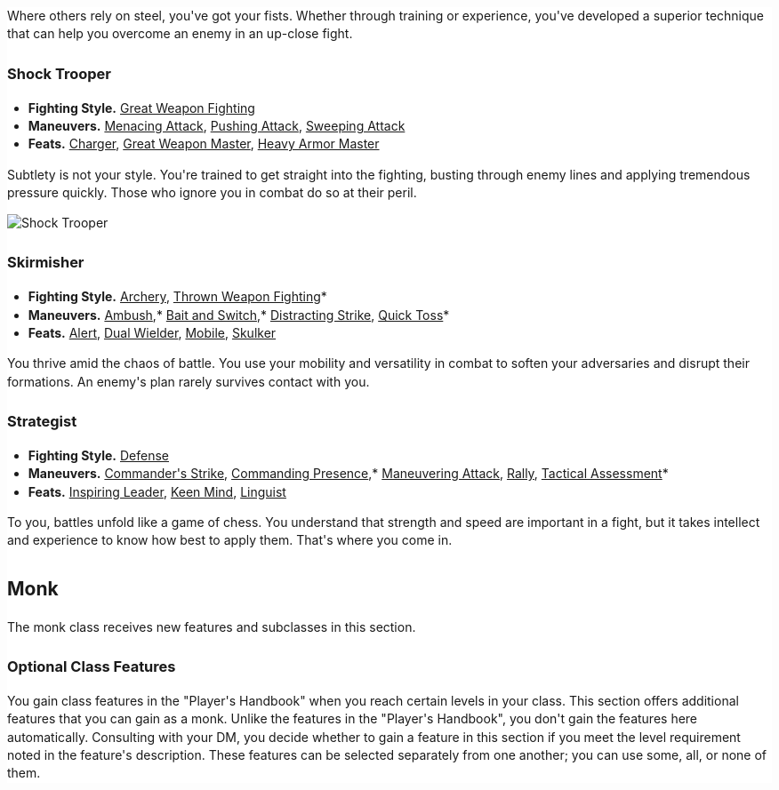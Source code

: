 Where others rely on steel, you've got your fists. Whether through training or experience, you've developed a superior technique that can help you overcome an enemy in an up-close fight.

### Shock Trooper

- **Fighting Style.** [Great Weapon Fighting](Mechanics/optional-features/great-weapon-fighting.md)  
- **Maneuvers.** [Menacing Attack](Mechanics/optional-features/menacing-attack.md), [Pushing Attack](Mechanics/optional-features/pushing-attack.md), [Sweeping Attack](Mechanics/optional-features/sweeping-attack.md)  
- **Feats.** [Charger](Mechanics/feats/charger.md), [Great Weapon Master](Mechanics/feats/great-weapon-master.md), [Heavy Armor Master](Mechanics/feats/heavy-armor-master.md)  

Subtlety is not your style. You're trained to get straight into the fighting, busting through enemy lines and applying tremendous pressure quickly. Those who ignore you in combat do so at their peril.

![Shock Trooper](https://raw.githubusercontent.com/5etools-mirror-3/5etools-img/main/book/TCE/029-01-035.webp#center)

### Skirmisher

- **Fighting Style.** [Archery](Mechanics/optional-features/archery.md), [Thrown Weapon Fighting](Mechanics/optional-features/thrown-weapon-fighting-tce.md)*  
- **Maneuvers.** [Ambush](Mechanics/optional-features/ambush-tce.md),* [Bait and Switch](Mechanics/optional-features/bait-and-switch-tce.md),* [Distracting Strike](Mechanics/optional-features/distracting-strike.md), [Quick Toss](Mechanics/optional-features/quick-toss-tce.md)*  
- **Feats.** [Alert](Mechanics/feats/alert.md), [Dual Wielder](Mechanics/feats/dual-wielder.md), [Mobile](Mechanics/feats/mobile.md), [Skulker](Mechanics/feats/skulker.md)  

You thrive amid the chaos of battle. You use your mobility and versatility in combat to soften your adversaries and disrupt their formations. An enemy's plan rarely survives contact with you.

### Strategist

- **Fighting Style.** [Defense](Mechanics/optional-features/defense.md)  
- **Maneuvers.** [Commander's Strike](Mechanics/optional-features/commanders-strike.md), [Commanding Presence](Mechanics/optional-features/commanding-presence-tce.md),* [Maneuvering Attack](Mechanics/optional-features/maneuvering-attack.md), [Rally](Mechanics/optional-features/rally.md), [Tactical Assessment](Mechanics/optional-features/tactical-assessment-tce.md)*  
- **Feats.** [Inspiring Leader](Mechanics/feats/inspiring-leader.md), [Keen Mind](Mechanics/feats/keen-mind.md), [Linguist](Mechanics/feats/linguist.md)  

To you, battles unfold like a game of chess. You understand that strength and speed are important in a fight, but it takes intellect and experience to know how best to apply them. That's where you come in.

## Monk

The monk class receives new features and subclasses in this section.

### Optional Class Features

You gain class features in the "Player's Handbook" when you reach certain levels in your class. This section offers additional features that you can gain as a monk. Unlike the features in the "Player's Handbook", you don't gain the features here automatically. Consulting with your DM, you decide whether to gain a feature in this section if you meet the level requirement noted in the feature's description. These features can be selected separately from one another; you can use some, all, or none of them.
